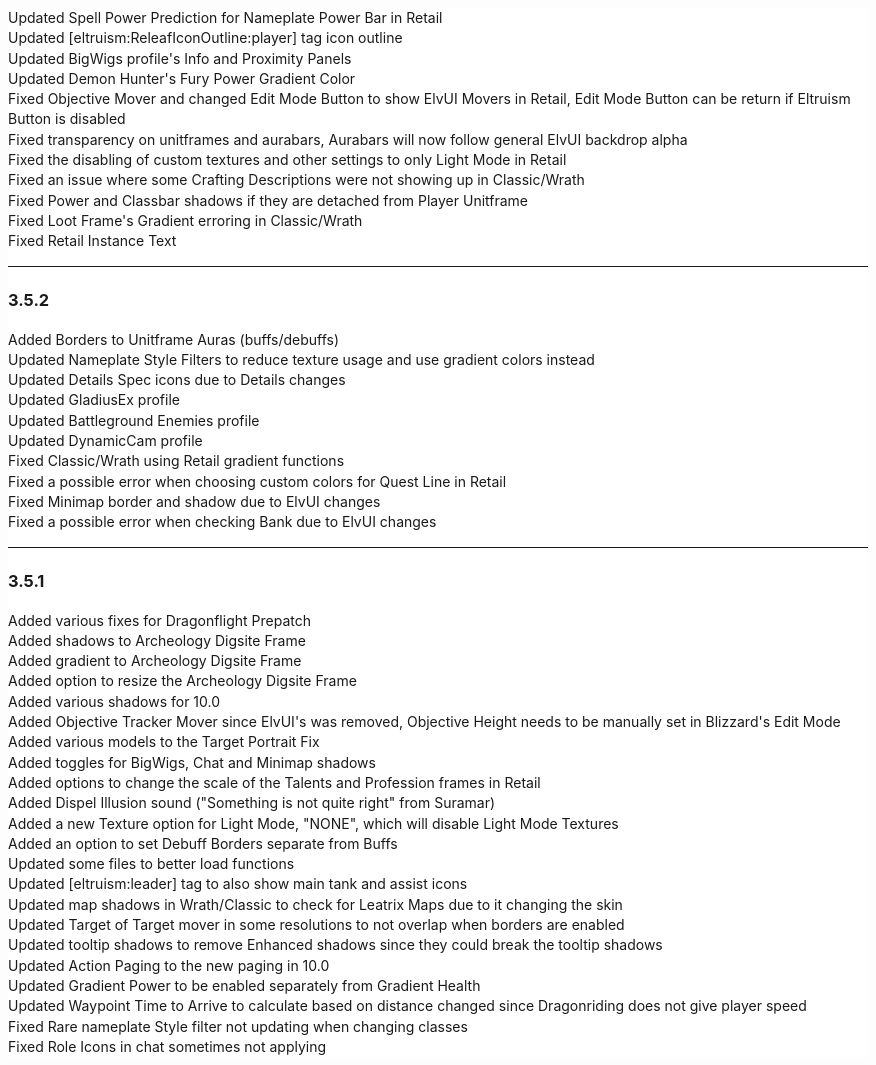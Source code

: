 Updated Spell Power Prediction for Nameplate Power Bar in Retail  
Updated [eltruism:ReleafIconOutline:player] tag icon outline  
Updated BigWigs profile's Info and Proximity Panels  
Updated Demon Hunter's Fury Power Gradient Color  
Fixed Objective Mover and changed Edit Mode Button to show ElvUI Movers in Retail, Edit Mode Button can be return if Eltruism Button is disabled  
Fixed transparency on unitframes and aurabars, Aurabars will now follow general ElvUI backdrop alpha  
Fixed the disabling of custom textures and other settings to only Light Mode in Retail  
Fixed an issue where some Crafting Descriptions were not showing up in Classic/Wrath  
Fixed Power and Classbar shadows if they are detached from Player Unitframe  
Fixed Loot Frame's Gradient erroring in Classic/Wrath  
Fixed Retail Instance Text  
___
### 3.5.2
Added Borders to Unitframe Auras (buffs/debuffs)  
Updated Nameplate Style Filters to reduce texture usage and use gradient colors instead  
Updated Details Spec icons due to Details changes  
Updated GladiusEx profile  
Updated Battleground Enemies profile  
Updated DynamicCam profile  
Fixed Classic/Wrath using Retail gradient functions  
Fixed a possible error when choosing custom colors for Quest Line in Retail  
Fixed Minimap border and shadow due to ElvUI changes  
Fixed a possible error when checking Bank due to ElvUI changes  
___
### 3.5.1
Added various fixes for Dragonflight Prepatch  
Added shadows to Archeology Digsite Frame  
Added gradient to Archeology Digsite Frame  
Added option to resize the Archeology Digsite Frame  
Added various shadows for 10.0  
Added Objective Tracker Mover since ElvUI's was removed, Objective Height needs to be manually set in Blizzard's Edit Mode  
Added various models to the Target Portrait Fix  
Added toggles for BigWigs, Chat and Minimap shadows  
Added options to change the scale of the Talents and Profession frames in Retail  
Added Dispel Illusion sound ("Something is not quite right" from Suramar)  
Added a new Texture option for Light Mode, "NONE", which will disable Light Mode Textures  
Added an option to set Debuff Borders separate from Buffs  
Updated some files to better load functions  
Updated [eltruism:leader] tag to also show main tank and assist icons  
Updated map shadows in Wrath/Classic to check for Leatrix Maps due to it changing the skin  
Updated Target of Target mover in some resolutions to not overlap when borders are enabled  
Updated tooltip shadows to remove Enhanced shadows since they could break the tooltip shadows  
Updated Action Paging to the new paging in 10.0  
Updated Gradient Power to be enabled separately from Gradient Health  
Updated Waypoint Time to Arrive to calculate based on distance changed since Dragonriding does not give player speed  
Fixed Rare nameplate Style filter not updating when changing classes  
Fixed Role Icons in chat sometimes not applying  
  